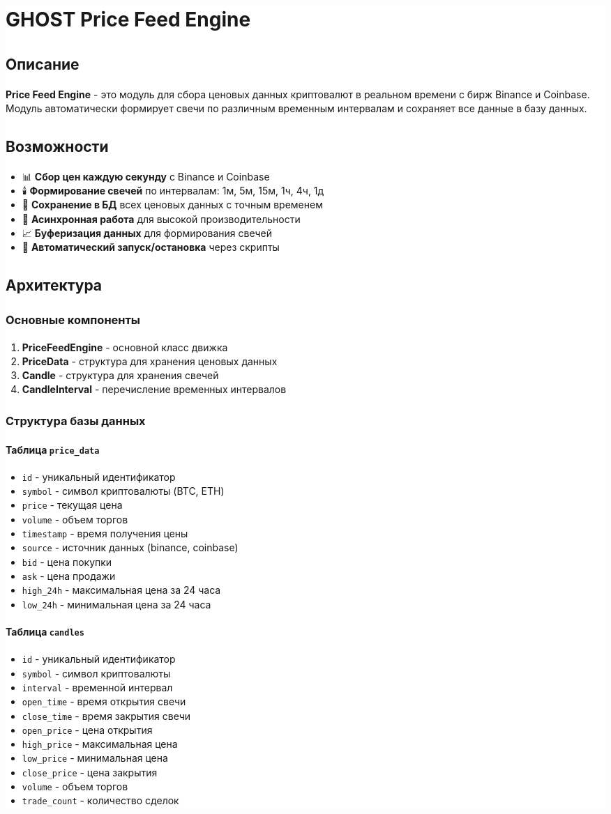 # GHOST Price Feed Engine

## Описание

**Price Feed Engine** - это модуль для сбора ценовых данных криптовалют в реальном времени с бирж Binance и Coinbase. Модуль автоматически формирует свечи по различным временным интервалам и сохраняет все данные в базу данных.

## Возможности

- 📊 **Сбор цен каждую секунду** с Binance и Coinbase
- 🕯️ **Формирование свечей** по интервалам: 1м, 5м, 15м, 1ч, 4ч, 1д
- 💾 **Сохранение в БД** всех ценовых данных с точным временем
- 🔄 **Асинхронная работа** для высокой производительности
- 📈 **Буферизация данных** для формирования свечей
- 🚀 **Автоматический запуск/остановка** через скрипты

## Архитектура

### Основные компоненты

1. **PriceFeedEngine** - основной класс движка
2. **PriceData** - структура для хранения ценовых данных
3. **Candle** - структура для хранения свечей
4. **CandleInterval** - перечисление временных интервалов

### Структура базы данных

#### Таблица `price_data`
- `id` - уникальный идентификатор
- `symbol` - символ криптовалюты (BTC, ETH)
- `price` - текущая цена
- `volume` - объем торгов
- `timestamp` - время получения цены
- `source` - источник данных (binance, coinbase)
- `bid` - цена покупки
- `ask` - цена продажи
- `high_24h` - максимальная цена за 24 часа
- `low_24h` - минимальная цена за 24 часа

#### Таблица `candles`
- `id` - уникальный идентификатор
- `symbol` - символ криптовалюты
- `interval` - временной интервал
- `open_time` - время открытия свечи
- `close_time` - время закрытия свечи
- `open_price` - цена открытия
- `high_price` - максимальная цена
- `low_price` - минимальная цена
- `close_price` - цена закрытия
- `volume` - объем торгов
- `trade_count` - количество сделок
